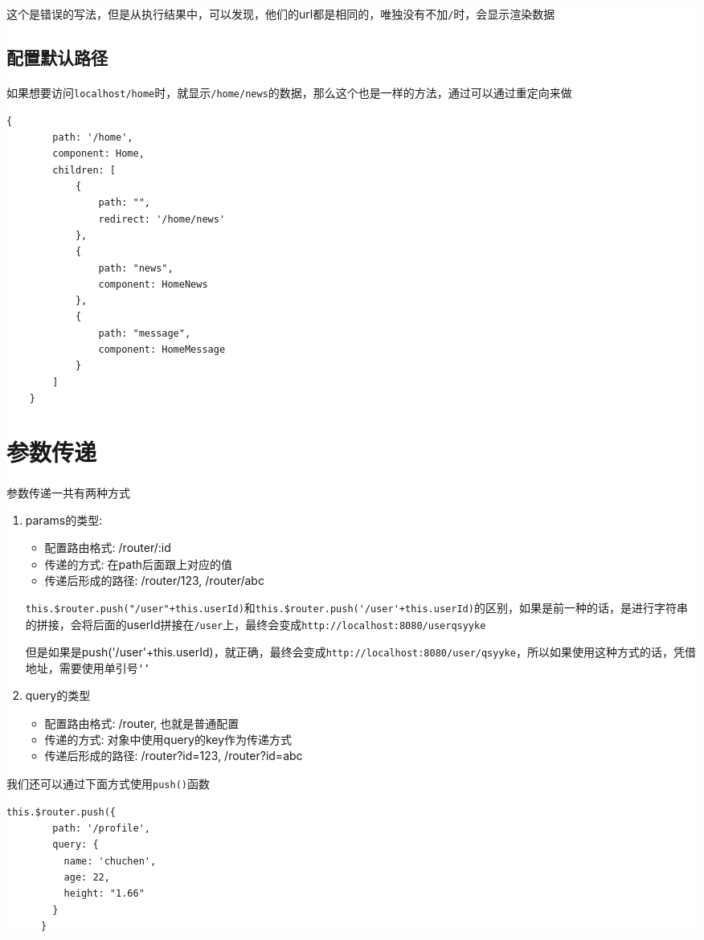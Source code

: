 这个是错误的写法，但是从执行结果中，可以发现，他们的url都是相同的，唯独没有不加`/`时，会显示渲染数据



## 配置默认路径

如果想要访问`localhost/home`时，就显示`/home/news`的数据，那么这个也是一样的方法，通过可以通过重定向来做

```
{
        path: '/home',
        component: Home,
        children: [
            {
                path: "",
                redirect: '/home/news'
            },
            {
                path: "news",
                component: HomeNews
            },
            {
                path: "message",
                component: HomeMessage
            }
        ]
    }
```



# 参数传递

参数传递一共有两种方式

1. params的类型:

    - 配置路由格式: /router/:id
    - 传递的方式: 在path后面跟上对应的值
    - 传递后形成的路径: /router/123, /router/abc

    `this.$router.push("/user"+this.userId)`和`this.$router.push('/user'+this.userId)`的区别，如果是前一种的话，是进行字符串的拼接，会将后面的userId拼接在`/user`上，最终会变成`http://localhost:8080/userqsyyke`

    但是如果是push('/user'+this.userId)，就正确，最终会变成`http://localhost:8080/user/qsyyke`，所以如果使用这种方式的话，凭借地址，需要使用单引号`‘’`

2. query的类型

    - 配置路由格式: /router, 也就是普通配置
    - 传递的方式: 对象中使用query的key作为传递方式
    - 传递后形成的路径: /router?id=123, /router?id=abc

我们还可以通过下面方式使用`push()`函数

```
this.$router.push({
        path: '/profile',
        query: {
          name: 'chuchen',
          age: 22,
          height: "1.66"
        }
      }
```
